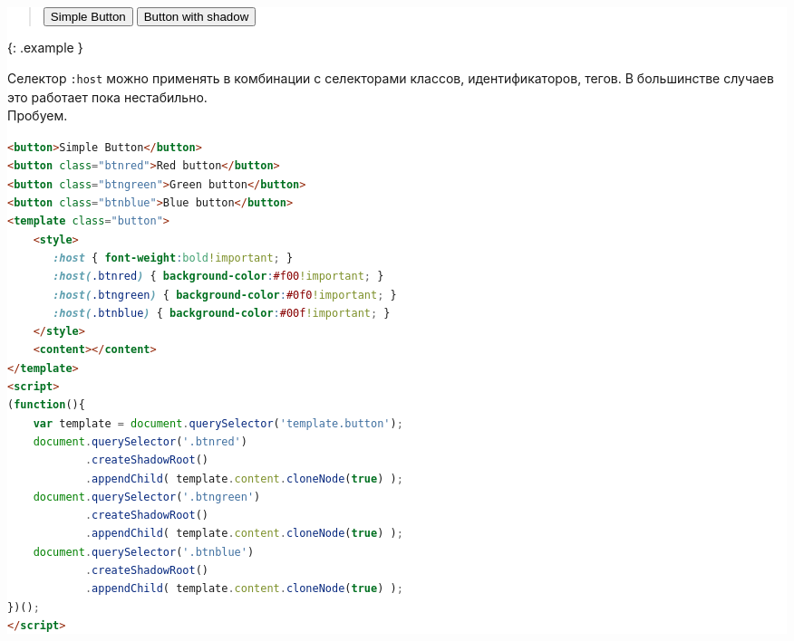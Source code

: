 ><div id="example-12" markdown="0">
>
>    <button>Simple Button</button>
>    <button class="bws">Button with shadow</button>
>
>    <template class="button">
>        <style>:host { background-color:#00f; }</style>
>        <content></content>
>    </template>
>
></div>
><script>
>(function(){
>    var example = document.querySelector('#example-12'),
>        host = example.querySelector('button.bws'),
>        root = host.createShadowRoot(),
>        template = example.querySelector('template.button');
>    root.appendChild( template.content.cloneNode(true) );
>})();
></script>
{: .example }

Селектор `:host` можно применять в комбинации с селекторами классов, идентификаторов, тегов. В большинстве случаев это работает пока нестабильно.  
Пробуем.

~~~html
<button>Simple Button</button>
<button class="btnred">Red button</button>
<button class="btngreen">Green button</button>
<button class="btnblue">Blue button</button>
<template class="button">
    <style>
       :host { font-weight:bold!important; }
       :host(.btnred) { background-color:#f00!important; }
       :host(.btngreen) { background-color:#0f0!important; }
       :host(.btnblue) { background-color:#00f!important; }
    </style>
    <content></content>
</template>
<script>
(function(){
    var template = document.querySelector('template.button');
    document.querySelector('.btnred')
            .createShadowRoot()
            .appendChild( template.content.cloneNode(true) );
    document.querySelector('.btngreen')
            .createShadowRoot()
            .appendChild( template.content.cloneNode(true) );
    document.querySelector('.btnblue')
            .createShadowRoot()
            .appendChild( template.content.cloneNode(true) );
})();
</script>
~~~
